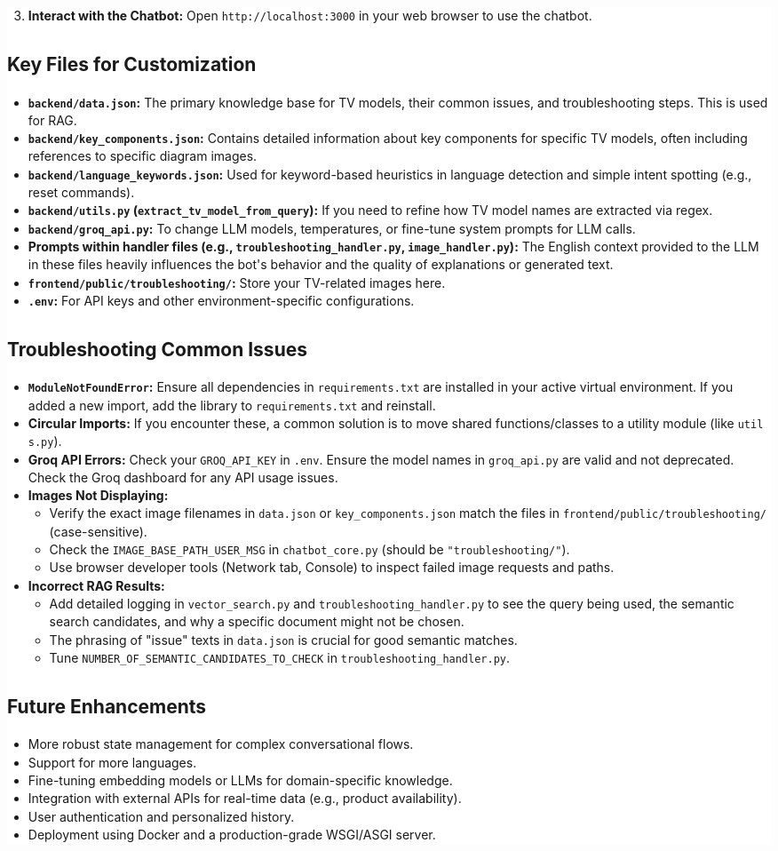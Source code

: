 3.  **Interact with the Chatbot:**
    Open `http://localhost:3000` in your web browser to use the chatbot.

## Key Files for Customization

*   **`backend/data.json`:** The primary knowledge base for TV models, their common issues, and troubleshooting steps. This is used for RAG.
*   **`backend/key_components.json`:** Contains detailed information about key components for specific TV models, often including references to specific diagram images.
*   **`backend/language_keywords.json`:** Used for keyword-based heuristics in language detection and simple intent spotting (e.g., reset commands).
*   **`backend/utils.py` (`extract_tv_model_from_query`):** If you need to refine how TV model names are extracted via regex.
*   **`backend/groq_api.py`:** To change LLM models, temperatures, or fine-tune system prompts for LLM calls.
*   **Prompts within handler files (e.g., `troubleshooting_handler.py`, `image_handler.py`):** The English context provided to the LLM in these files heavily influences the bot's behavior and the quality of explanations or generated text.
*   **`frontend/public/troubleshooting/`:** Store your TV-related images here.
*   **`.env`:** For API keys and other environment-specific configurations.

## Troubleshooting Common Issues

*   **`ModuleNotFoundError`:** Ensure all dependencies in `requirements.txt` are installed in your active virtual environment. If you added a new import, add the library to `requirements.txt` and reinstall.
*   **Circular Imports:** If you encounter these, a common solution is to move shared functions/classes to a utility module (like `utils.py`).
*   **Groq API Errors:** Check your `GROQ_API_KEY` in `.env`. Ensure the model names in `groq_api.py` are valid and not deprecated. Check the Groq dashboard for any API usage issues.
*   **Images Not Displaying:**
    *   Verify the exact image filenames in `data.json` or `key_components.json` match the files in `frontend/public/troubleshooting/` (case-sensitive).
    *   Check the `IMAGE_BASE_PATH_USER_MSG` in `chatbot_core.py` (should be `"troubleshooting/"`).
    *   Use browser developer tools (Network tab, Console) to inspect failed image requests and paths.
*   **Incorrect RAG Results:**
    *   Add detailed logging in `vector_search.py` and `troubleshooting_handler.py` to see the query being used, the semantic search candidates, and why a specific document might not be chosen.
    *   The phrasing of "issue" texts in `data.json` is crucial for good semantic matches.
    *   Tune `NUMBER_OF_SEMANTIC_CANDIDATES_TO_CHECK` in `troubleshooting_handler.py`.

## Future Enhancements

*   More robust state management for complex conversational flows.
*   Support for more languages.
*   Fine-tuning embedding models or LLMs for domain-specific knowledge.
*   Integration with external APIs for real-time data (e.g., product availability).
*   User authentication and personalized history.
*   Deployment using Docker and a production-grade WSGI/ASGI server.

